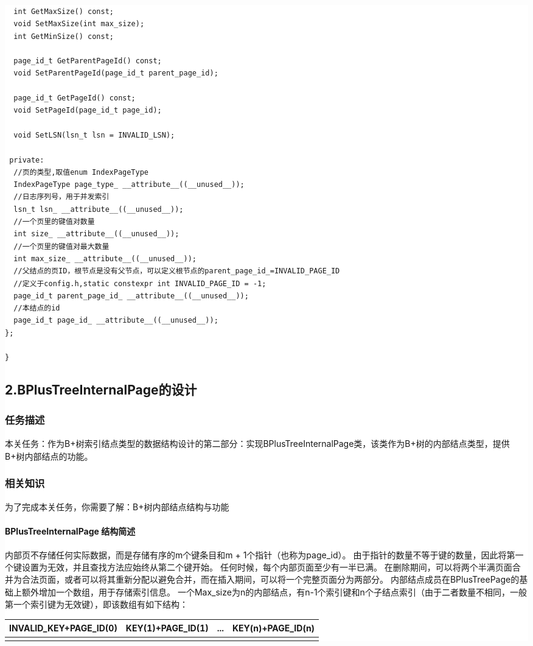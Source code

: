 ```
  int GetMaxSize() const;
  void SetMaxSize(int max_size);
  int GetMinSize() const;

  page_id_t GetParentPageId() const;
  void SetParentPageId(page_id_t parent_page_id);

  page_id_t GetPageId() const;
  void SetPageId(page_id_t page_id);

  void SetLSN(lsn_t lsn = INVALID_LSN);

 private:
  //页的类型,取值enum IndexPageType
  IndexPageType page_type_ __attribute__((__unused__));
  //日志序列号，用于并发索引
  lsn_t lsn_ __attribute__((__unused__));
  //一个页里的键值对数量
  int size_ __attribute__((__unused__));
  //一个页里的键值对最大数量
  int max_size_ __attribute__((__unused__));
  //父结点的页ID，根节点是没有父节点，可以定义根节点的parent_page_id_=INVALID_PAGE_ID
  //定义于config.h,static constexpr int INVALID_PAGE_ID = -1;
  page_id_t parent_page_id_ __attribute__((__unused__));
  //本结点的id
  page_id_t page_id_ __attribute__((__unused__));
};

}
```

## 2.BPlusTreeInternalPage的设计

### 任务描述

本关任务：作为B+树索引结点类型的数据结构设计的第二部分：实现BPlusTreeInternalPage类，该类作为B+树的内部结点类型，提供B+树内部结点的功能。

### 相关知识

为了完成本关任务，你需要了解：B+树内部结点结构与功能

#### BPlusTreeInternalPage 结构简述

内部页不存储任何实际数据，而是存储有序的m个键条目和m + 1个指针（也称为page_id）。 由于指针的数量不等于键的数量，因此将第一个键设置为无效，并且查找方法应始终从第二个键开始。 任何时候，每个内部页面至少有一半已满。 在删除期间，可以将两个半满页面合并为合法页面，或者可以将其重新分配以避免合并，而在插入期间，可以将一个完整页面分为两部分。 内部结点成员在BPlusTreePage的基础上额外增加一个数组，用于存储索引信息。 一个Max_size为n的内部结点，有n-1个索引键和n个子结点索引（由于二者数量不相同，一般第一个索引键为无效键），即该数组有如下结构：

| INVALID_KEY+PAGE_ID(0) | KEY(1)+PAGE_ID(1) | ...  | KEY(n)+PAGE_ID(n) |
| ---------------------- | ----------------- | ---- | ----------------- |
|                        |                   |      |                   |
